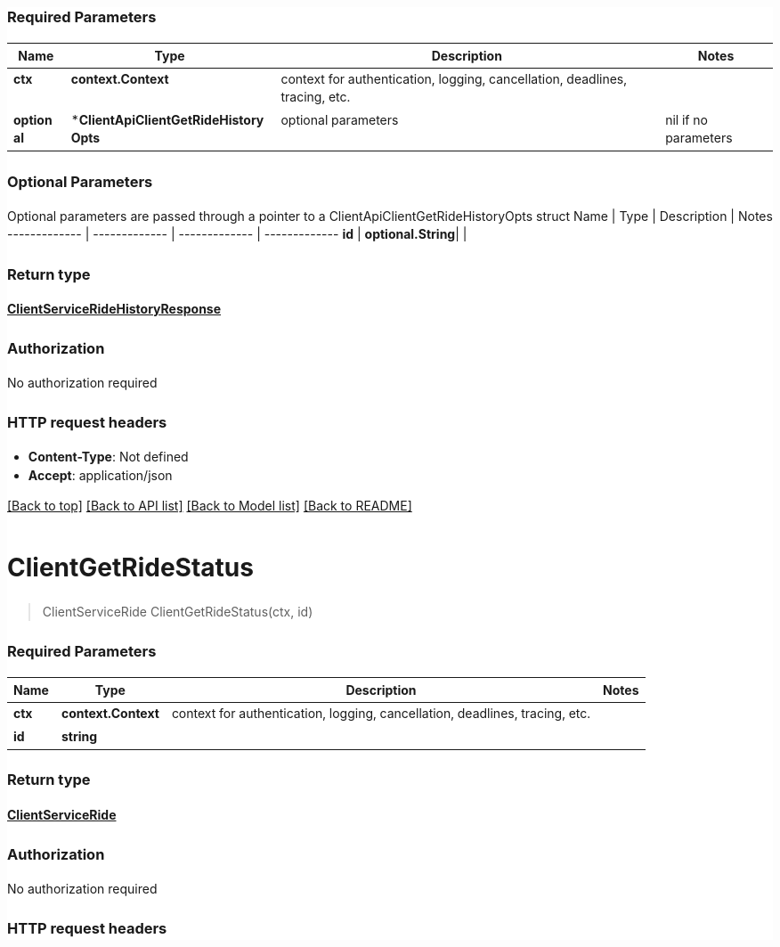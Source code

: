 
### Required Parameters

Name | Type | Description  | Notes
------------- | ------------- | ------------- | -------------
 **ctx** | **context.Context** | context for authentication, logging, cancellation, deadlines, tracing, etc.
 **optional** | ***ClientApiClientGetRideHistoryOpts** | optional parameters | nil if no parameters

### Optional Parameters
Optional parameters are passed through a pointer to a ClientApiClientGetRideHistoryOpts struct
Name | Type | Description  | Notes
------------- | ------------- | ------------- | -------------
 **id** | **optional.String**|  | 

### Return type

[**ClientServiceRideHistoryResponse**](client_serviceRideHistoryResponse.md)

### Authorization

No authorization required

### HTTP request headers

 - **Content-Type**: Not defined
 - **Accept**: application/json

[[Back to top]](#) [[Back to API list]](../README.md#documentation-for-api-endpoints) [[Back to Model list]](../README.md#documentation-for-models) [[Back to README]](../README.md)

# **ClientGetRideStatus**
> ClientServiceRide ClientGetRideStatus(ctx, id)


### Required Parameters

Name | Type | Description  | Notes
------------- | ------------- | ------------- | -------------
 **ctx** | **context.Context** | context for authentication, logging, cancellation, deadlines, tracing, etc.
  **id** | **string**|  | 

### Return type

[**ClientServiceRide**](client_serviceRide.md)

### Authorization

No authorization required

### HTTP request headers
